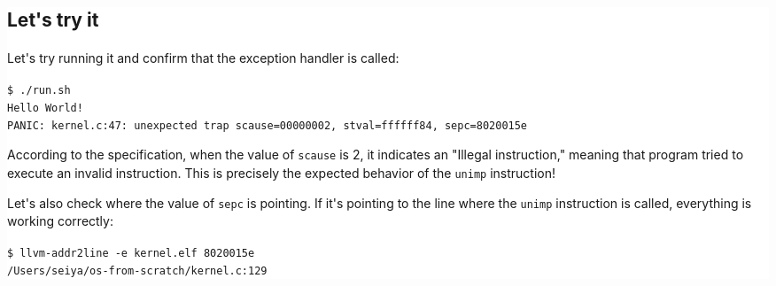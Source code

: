 ## Let's try it

Let's try running it and confirm that the exception handler is called:

```plain
$ ./run.sh
Hello World!
PANIC: kernel.c:47: unexpected trap scause=00000002, stval=ffffff84, sepc=8020015e
```

According to the specification, when the value of `scause` is 2, it indicates an "Illegal instruction," meaning that program tried to execute an invalid instruction. This is precisely the expected behavior of the `unimp` instruction!

Let's also check where the value of `sepc` is pointing. If it's pointing to the line where the `unimp` instruction is called,  everything is working correctly:

```plain
$ llvm-addr2line -e kernel.elf 8020015e
/Users/seiya/os-from-scratch/kernel.c:129
```
